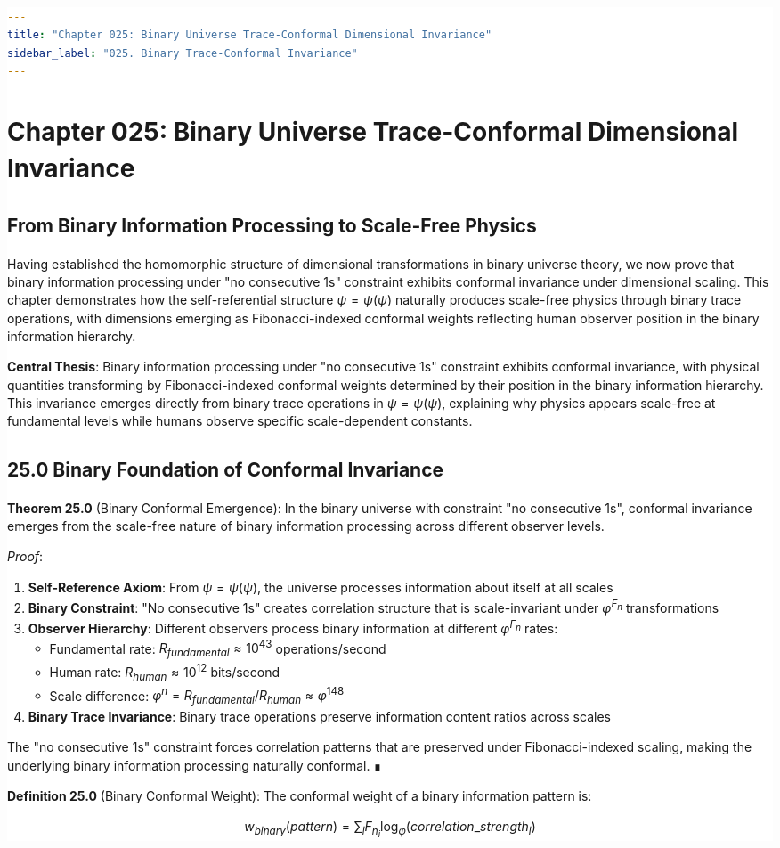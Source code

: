 ```yaml
---
title: "Chapter 025: Binary Universe Trace-Conformal Dimensional Invariance"
sidebar_label: "025. Binary Trace-Conformal Invariance"
---
```


# Chapter 025: Binary Universe Trace-Conformal Dimensional Invariance

## From Binary Information Processing to Scale-Free Physics

Having established the homomorphic structure of dimensional transformations in binary universe theory, we now prove that binary information processing under "no consecutive 1s" constraint exhibits conformal invariance under dimensional scaling. This chapter demonstrates how the self-referential structure $ψ = ψ(ψ)$ naturally produces scale-free physics through binary trace operations, with dimensions emerging as Fibonacci-indexed conformal weights reflecting human observer position in the binary information hierarchy.

**Central Thesis**: Binary information processing under "no consecutive 1s" constraint exhibits conformal invariance, with physical quantities transforming by Fibonacci-indexed conformal weights determined by their position in the binary information hierarchy. This invariance emerges directly from binary trace operations in $ψ = ψ(ψ)$, explaining why physics appears scale-free at fundamental levels while humans observe specific scale-dependent constants.

## 25.0 Binary Foundation of Conformal Invariance

**Theorem 25.0** (Binary Conformal Emergence): In the binary universe with constraint "no consecutive 1s", conformal invariance emerges from the scale-free nature of binary information processing across different observer levels.

*Proof*:
1. **Self-Reference Axiom**: From $ψ = ψ(ψ)$, the universe processes information about itself at all scales
2. **Binary Constraint**: "No consecutive 1s" creates correlation structure that is scale-invariant under $φ^{F_n}$ transformations
3. **Observer Hierarchy**: Different observers process binary information at different $φ^{F_n}$ rates:
   - Fundamental rate: $R_{fundamental} ≈ 10^{43}$ operations/second  
   - Human rate: $R_{human} ≈ 10^{12}$ bits/second
   - Scale difference: $φ^{n} = R_{fundamental}/R_{human} ≈ φ^{148}$
4. **Binary Trace Invariance**: Binary trace operations preserve information content ratios across scales

The "no consecutive 1s" constraint forces correlation patterns that are preserved under Fibonacci-indexed scaling, making the underlying binary information processing naturally conformal. ∎

**Definition 25.0** (Binary Conformal Weight): The conformal weight of a binary information pattern is:

$$
w_{binary}(pattern) = \sum_{i} F_{n_i} \log_φ(correlation\_strength_i)
$$
